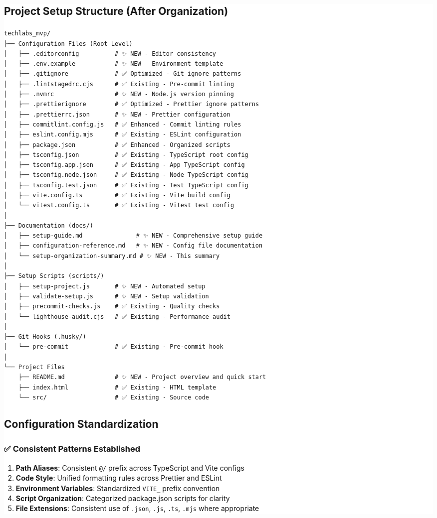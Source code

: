 ## Project Setup Structure (After Organization)

```
techlabs_mvp/
├── Configuration Files (Root Level)
│   ├── .editorconfig          # ✨ NEW - Editor consistency
│   ├── .env.example           # ✨ NEW - Environment template
│   ├── .gitignore             # ✅ Optimized - Git ignore patterns
│   ├── .lintstagedrc.cjs      # ✅ Existing - Pre-commit linting
│   ├── .nvmrc                 # ✨ NEW - Node.js version pinning
│   ├── .prettierignore        # ✅ Optimized - Prettier ignore patterns
│   ├── .prettierrc.json       # ✨ NEW - Prettier configuration
│   ├── commitlint.config.js   # ✅ Enhanced - Commit linting rules
│   ├── eslint.config.mjs      # ✅ Existing - ESLint configuration
│   ├── package.json           # ✅ Enhanced - Organized scripts
│   ├── tsconfig.json          # ✅ Existing - TypeScript root config
│   ├── tsconfig.app.json      # ✅ Existing - App TypeScript config
│   ├── tsconfig.node.json     # ✅ Existing - Node TypeScript config
│   ├── tsconfig.test.json     # ✅ Existing - Test TypeScript config
│   ├── vite.config.ts         # ✅ Existing - Vite build config
│   └── vitest.config.ts       # ✅ Existing - Vitest test config
│
├── Documentation (docs/)
│   ├── setup-guide.md               # ✨ NEW - Comprehensive setup guide
│   ├── configuration-reference.md   # ✨ NEW - Config file documentation
│   └── setup-organization-summary.md # ✨ NEW - This summary
│
├── Setup Scripts (scripts/)
│   ├── setup-project.js       # ✨ NEW - Automated setup
│   ├── validate-setup.js      # ✨ NEW - Setup validation
│   ├── precommit-checks.js    # ✅ Existing - Quality checks
│   └── lighthouse-audit.cjs   # ✅ Existing - Performance audit
│
├── Git Hooks (.husky/)
│   └── pre-commit             # ✅ Existing - Pre-commit hook
│
└── Project Files
    ├── README.md              # ✨ NEW - Project overview and quick start
    ├── index.html             # ✅ Existing - HTML template
    └── src/                   # ✅ Existing - Source code
```

## Configuration Standardization

### ✅ **Consistent Patterns Established**

1. **Path Aliases**: Consistent `@/` prefix across TypeScript and Vite configs
2. **Code Style**: Unified formatting rules across Prettier and ESLint
3. **Environment Variables**: Standardized `VITE_` prefix convention
4. **Script Organization**: Categorized package.json scripts for clarity
5. **File Extensions**: Consistent use of `.json`, `.js`, `.ts`, `.mjs` where
   appropriate
